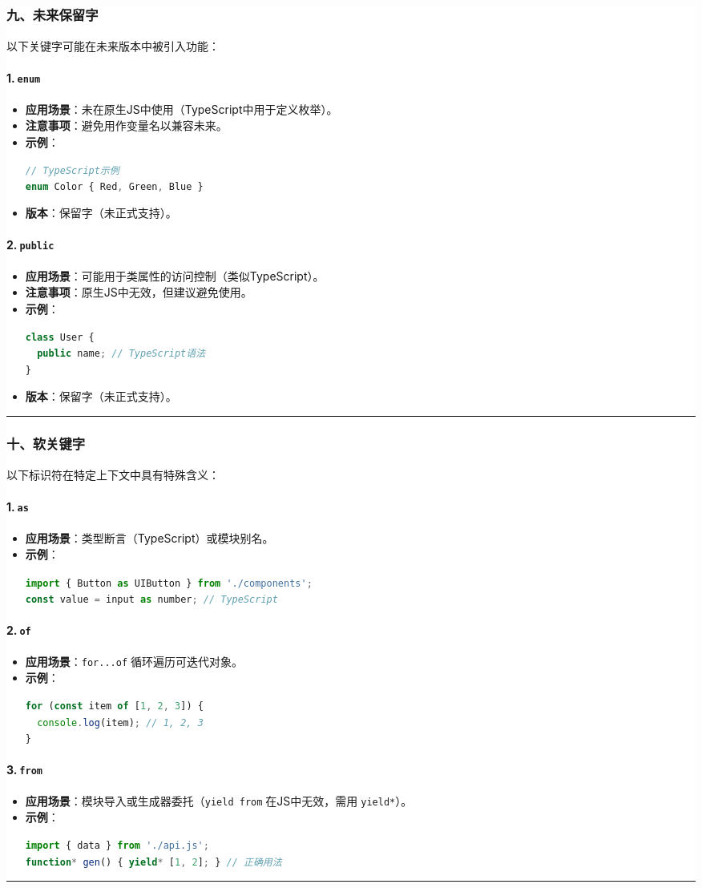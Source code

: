 
### **九、未来保留字**
以下关键字可能在未来版本中被引入功能：
#### 1. **`enum`**
- **应用场景**：未在原生JS中使用（TypeScript中用于定义枚举）。
- **注意事项**：避免用作变量名以兼容未来。
- **示例**：
  ```javascript
  // TypeScript示例
  enum Color { Red, Green, Blue }
  ```
- **版本**：保留字（未正式支持）。

#### 2. **`public`**
- **应用场景**：可能用于类属性的访问控制（类似TypeScript）。
- **注意事项**：原生JS中无效，但建议避免使用。
- **示例**：
  ```javascript
  class User {
    public name; // TypeScript语法
  }
  ```
- **版本**：保留字（未正式支持）。

---

### **十、软关键字**
以下标识符在特定上下文中具有特殊含义：
#### 1. **`as`**
- **应用场景**：类型断言（TypeScript）或模块别名。
- **示例**：
  ```javascript
  import { Button as UIButton } from './components';
  const value = input as number; // TypeScript
  ```

#### 2. **`of`**
- **应用场景**：`for...of` 循环遍历可迭代对象。
- **示例**：
  ```javascript
  for (const item of [1, 2, 3]) {
    console.log(item); // 1, 2, 3
  }
  ```

#### 3. **`from`**
- **应用场景**：模块导入或生成器委托（`yield from` 在JS中无效，需用 `yield*`）。
- **示例**：
  ```javascript
  import { data } from './api.js';
  function* gen() { yield* [1, 2]; } // 正确用法
  ```

---